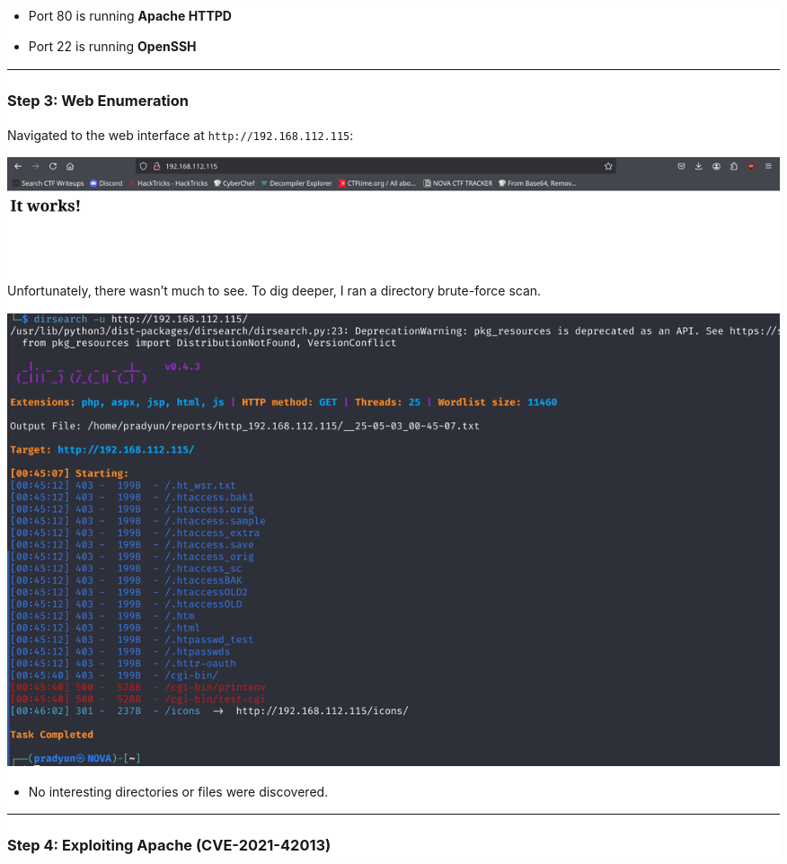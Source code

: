- Port 80 is running **Apache HTTPD**
    
- Port 22 is running **OpenSSH**
    

---

###  Step 3: Web Enumeration

Navigated to the web interface at `http://192.168.112.115`:

![pasted](./Pasted_image_20250503004400.png)

Unfortunately, there wasn’t much to see. To dig deeper, I ran a directory brute-force scan.

![pasted](./Pasted_image_20250503004814.png)

-  No interesting directories or files were discovered.
    

---

###  Step 4: Exploiting Apache (CVE-2021-42013)
